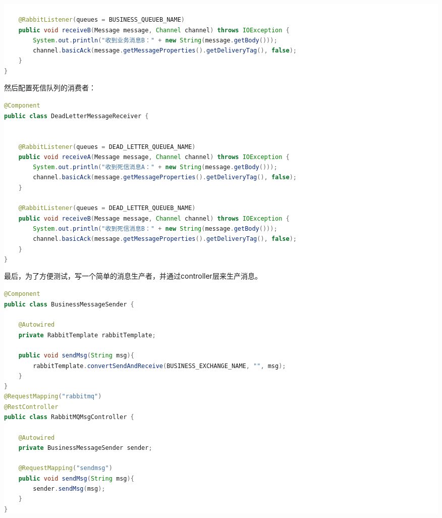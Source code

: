 ```java

    @RabbitListener(queues = BUSINESS_QUEUEB_NAME)
    public void receiveB(Message message, Channel channel) throws IOException {
        System.out.println("收到业务消息B：" + new String(message.getBody()));
        channel.basicAck(message.getMessageProperties().getDeliveryTag(), false);
    }
}
```

然后配置死信队列的消费者：

```java
@Component
public class DeadLetterMessageReceiver {


    @RabbitListener(queues = DEAD_LETTER_QUEUEA_NAME)
    public void receiveA(Message message, Channel channel) throws IOException {
        System.out.println("收到死信消息A：" + new String(message.getBody()));
        channel.basicAck(message.getMessageProperties().getDeliveryTag(), false);
    }

    @RabbitListener(queues = DEAD_LETTER_QUEUEB_NAME)
    public void receiveB(Message message, Channel channel) throws IOException {
        System.out.println("收到死信消息B：" + new String(message.getBody()));
        channel.basicAck(message.getMessageProperties().getDeliveryTag(), false);
    }
}
```

最后，为了方便测试，写一个简单的消息生产者，并通过controller层来生产消息。

```java
@Component
public class BusinessMessageSender {

    @Autowired
    private RabbitTemplate rabbitTemplate;

    public void sendMsg(String msg){
        rabbitTemplate.convertSendAndReceive(BUSINESS_EXCHANGE_NAME, "", msg);
    }
}
@RequestMapping("rabbitmq")
@RestController
public class RabbitMQMsgController {

    @Autowired
    private BusinessMessageSender sender;

    @RequestMapping("sendmsg")
    public void sendMsg(String msg){
        sender.sendMsg(msg);
    }
}
```
